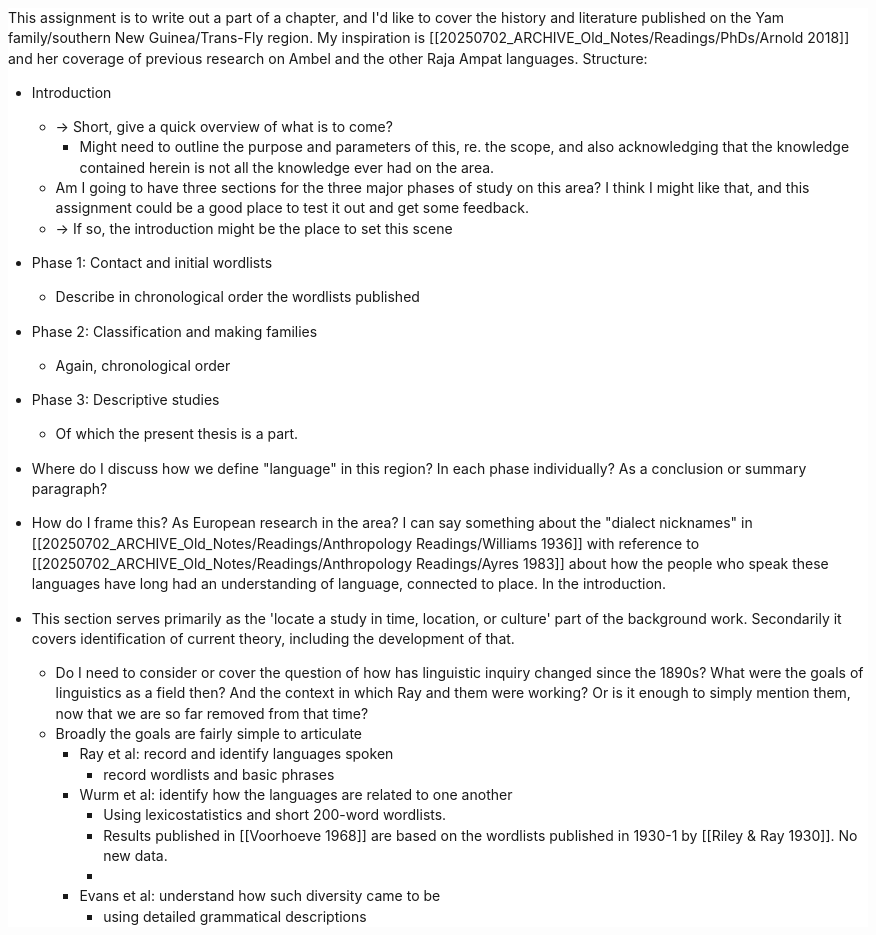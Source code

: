 This assignment is to write out a part of a chapter, and I'd like to cover the history and literature published on the Yam family/southern New Guinea/Trans-Fly region. My inspiration is [[20250702_ARCHIVE_Old_Notes/Readings/PhDs/Arnold 2018]] and her coverage of previous research on Ambel and the other Raja Ampat languages. 
Structure:
- Introduction
	- -> Short, give a quick overview of what is to come?
		- Might need to outline the purpose and parameters of this, re. the scope, and also acknowledging that the knowledge contained herein is not all the knowledge ever had on the area. 
	- Am I going to have three sections for the three major phases of study on this area? I think I might like that, and this assignment could be a good place to test it out and get some feedback.
	- -> If so, the introduction might be the place to set this scene
- Phase 1: Contact and initial wordlists
	- Describe in chronological order the wordlists published
- Phase 2: Classification and making families
	- Again, chronological order
- Phase 3: Descriptive studies
	- Of which the present thesis is a part.

- Where do I discuss how we define "language" in this region? In each phase individually? As a conclusion or summary paragraph?
- How do I frame this? As European research in the area? I can say something about the "dialect nicknames" in [[20250702_ARCHIVE_Old_Notes/Readings/Anthropology Readings/Williams 1936]] with reference to [[20250702_ARCHIVE_Old_Notes/Readings/Anthropology Readings/Ayres 1983]] about how the people who speak these languages have long had an understanding of language, connected to place. In the introduction.

- This section serves primarily as the 'locate a study in time, location, or culture' part of the background work. Secondarily it covers identification of current theory, including the development of that. 
	- Do I need to consider or cover the question of how has linguistic inquiry changed since the 1890s? What were the goals of linguistics as a field then? And the context in which Ray and them were working? Or is it enough to simply mention them, now that we are so far removed from that time? 
	- Broadly the goals are fairly simple to articulate
		- Ray et al: record and identify languages spoken
			- record wordlists and basic phrases
		- Wurm et al: identify how the languages are related to one another
			- Using lexicostatistics and short 200-word wordlists.
			- Results published in [[Voorhoeve 1968]] are based on the wordlists published in 1930-1 by [[Riley & Ray 1930]]. No new data.
			- 
		- Evans et al: understand how such diversity came to be
			- using detailed grammatical descriptions
